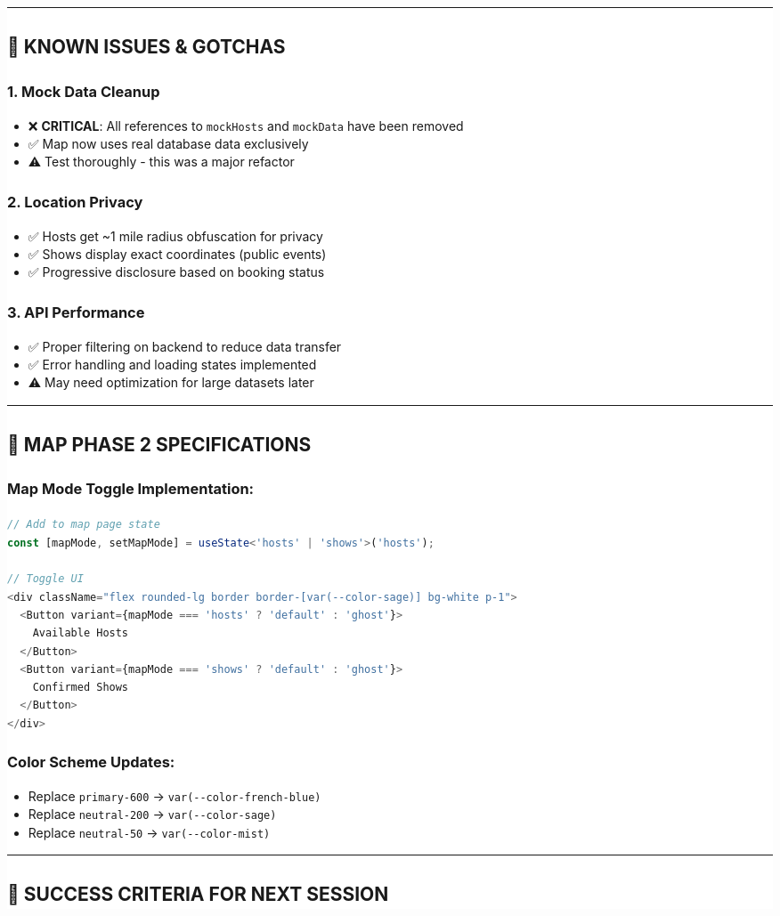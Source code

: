 ```typescript
```

---

## 🚨 KNOWN ISSUES & GOTCHAS

### 1. **Mock Data Cleanup**
- ❌ **CRITICAL**: All references to `mockHosts` and `mockData` have been removed
- ✅ Map now uses real database data exclusively
- ⚠️  Test thoroughly - this was a major refactor

### 2. **Location Privacy**
- ✅ Hosts get ~1 mile radius obfuscation for privacy
- ✅ Shows display exact coordinates (public events)
- ✅ Progressive disclosure based on booking status

### 3. **API Performance**
- ✅ Proper filtering on backend to reduce data transfer
- ✅ Error handling and loading states implemented
- ⚠️  May need optimization for large datasets later

---

## 🎨 MAP PHASE 2 SPECIFICATIONS

### Map Mode Toggle Implementation:
```typescript
// Add to map page state
const [mapMode, setMapMode] = useState<'hosts' | 'shows'>('hosts');

// Toggle UI
<div className="flex rounded-lg border border-[var(--color-sage)] bg-white p-1">
  <Button variant={mapMode === 'hosts' ? 'default' : 'ghost'}>
    Available Hosts
  </Button>
  <Button variant={mapMode === 'shows' ? 'default' : 'ghost'}>
    Confirmed Shows  
  </Button>
</div>
```

### Color Scheme Updates:
- Replace `primary-600` → `var(--color-french-blue)`
- Replace `neutral-200` → `var(--color-sage)`
- Replace `neutral-50` → `var(--color-mist)`

---

## 🏁 SUCCESS CRITERIA FOR NEXT SESSION
